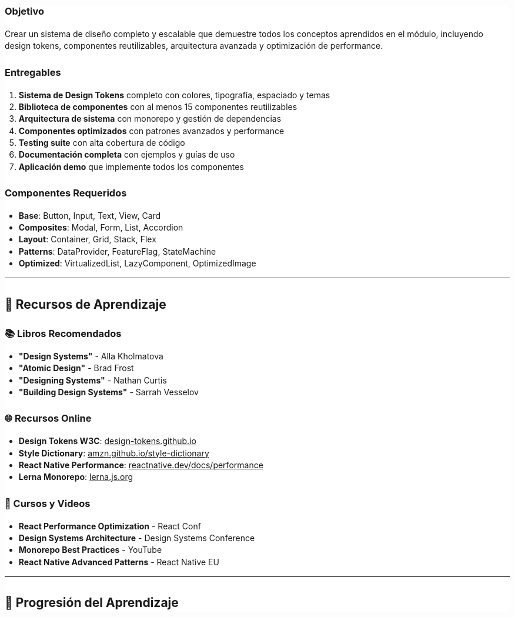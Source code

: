 ### **Objetivo**
Crear un sistema de diseño completo y escalable que demuestre todos los conceptos aprendidos en el módulo, incluyendo design tokens, componentes reutilizables, arquitectura avanzada y optimización de performance.

### **Entregables**
1. **Sistema de Design Tokens** completo con colores, tipografía, espaciado y temas
2. **Biblioteca de componentes** con al menos 15 componentes reutilizables
3. **Arquitectura de sistema** con monorepo y gestión de dependencias
4. **Componentes optimizados** con patrones avanzados y performance
5. **Testing suite** con alta cobertura de código
6. **Documentación completa** con ejemplos y guías de uso
7. **Aplicación demo** que implemente todos los componentes

### **Componentes Requeridos**
- **Base**: Button, Input, Text, View, Card
- **Composites**: Modal, Form, List, Accordion
- **Layout**: Container, Grid, Stack, Flex
- **Patterns**: DataProvider, FeatureFlag, StateMachine
- **Optimized**: VirtualizedList, LazyComponent, OptimizedImage

---

## 📖 Recursos de Aprendizaje

### **📚 Libros Recomendados**
- **"Design Systems"** - Alla Kholmatova
- **"Atomic Design"** - Brad Frost
- **"Designing Systems"** - Nathan Curtis
- **"Building Design Systems"** - Sarrah Vesselov

### **🌐 Recursos Online**
- **Design Tokens W3C**: [design-tokens.github.io](https://design-tokens.github.io/community-group/)
- **Style Dictionary**: [amzn.github.io/style-dictionary](https://amzn.github.io/style-dictionary/)
- **React Native Performance**: [reactnative.dev/docs/performance](https://reactnative.dev/docs/performance)
- **Lerna Monorepo**: [lerna.js.org](https://lerna.js.org/)

### **🎥 Cursos y Videos**
- **React Performance Optimization** - React Conf
- **Design Systems Architecture** - Design Systems Conference
- **Monorepo Best Practices** - YouTube
- **React Native Advanced Patterns** - React Native EU

---

## 🚀 Progresión del Aprendizaje
